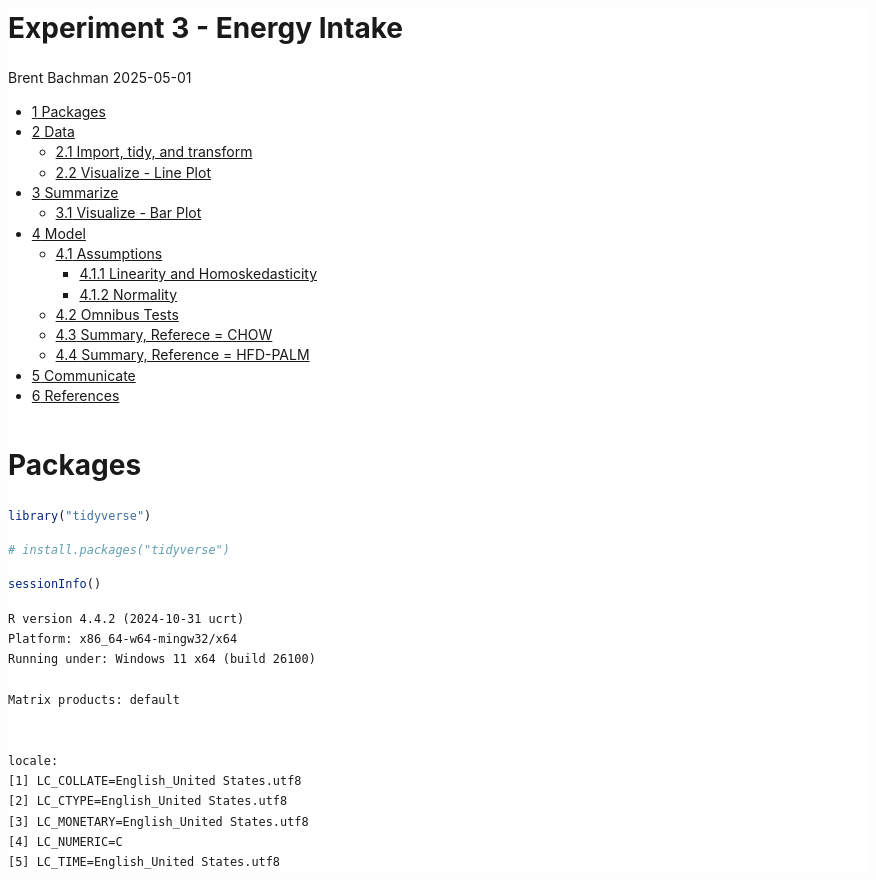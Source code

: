 # Experiment 3 - Energy Intake
Brent Bachman
2025-05-01

- [<span class="toc-section-number">1</span> Packages](#packages)
- [<span class="toc-section-number">2</span> Data](#data)
  - [<span class="toc-section-number">2.1</span> Import, tidy, and
    transform](#import-tidy-and-transform)
  - [<span class="toc-section-number">2.2</span> Visualize - Line
    Plot](#visualize---line-plot)
- [<span class="toc-section-number">3</span> Summarize](#summarize)
  - [<span class="toc-section-number">3.1</span> Visualize - Bar
    Plot](#visualize---bar-plot)
- [<span class="toc-section-number">4</span> Model](#model)
  - [<span class="toc-section-number">4.1</span>
    Assumptions](#assumptions)
    - [<span class="toc-section-number">4.1.1</span> Linearity and
      Homoskedasticity](#linearity-and-homoskedasticity)
    - [<span class="toc-section-number">4.1.2</span>
      Normality](#normality)
  - [<span class="toc-section-number">4.2</span> Omnibus
    Tests](#omnibus-tests)
  - [<span class="toc-section-number">4.3</span> Summary, Referece =
    CHOW](#summary-referece--chow)
  - [<span class="toc-section-number">4.4</span> Summary, Reference =
    HFD-PALM](#summary-reference--hfd-palm)
- [<span class="toc-section-number">5</span> Communicate](#communicate)
- [<span class="toc-section-number">6</span> References](#references)

# Packages

``` r
library("tidyverse")
```

``` r
# install.packages("tidyverse")
```

``` r
sessionInfo()
```

    R version 4.4.2 (2024-10-31 ucrt)
    Platform: x86_64-w64-mingw32/x64
    Running under: Windows 11 x64 (build 26100)

    Matrix products: default


    locale:
    [1] LC_COLLATE=English_United States.utf8 
    [2] LC_CTYPE=English_United States.utf8   
    [3] LC_MONETARY=English_United States.utf8
    [4] LC_NUMERIC=C                          
    [5] LC_TIME=English_United States.utf8    
